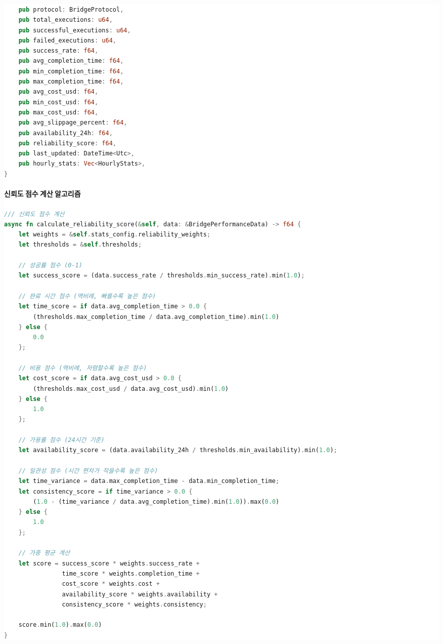 ```rust
    pub protocol: BridgeProtocol,
    pub total_executions: u64,
    pub successful_executions: u64,
    pub failed_executions: u64,
    pub success_rate: f64,
    pub avg_completion_time: f64,
    pub min_completion_time: f64,
    pub max_completion_time: f64,
    pub avg_cost_usd: f64,
    pub min_cost_usd: f64,
    pub max_cost_usd: f64,
    pub avg_slippage_percent: f64,
    pub availability_24h: f64,
    pub reliability_score: f64,
    pub last_updated: DateTime<Utc>,
    pub hourly_stats: Vec<HourlyStats>,
}
```

#### 신뢰도 점수 계산 알고리즘

```rust
/// 신뢰도 점수 계산
async fn calculate_reliability_score(&self, data: &BridgePerformanceData) -> f64 {
    let weights = &self.stats_config.reliability_weights;
    let thresholds = &self.thresholds;
    
    // 성공률 점수 (0-1)
    let success_score = (data.success_rate / thresholds.min_success_rate).min(1.0);
    
    // 완료 시간 점수 (역비례, 빠를수록 높은 점수)
    let time_score = if data.avg_completion_time > 0.0 {
        (thresholds.max_completion_time / data.avg_completion_time).min(1.0)
    } else {
        0.0
    };
    
    // 비용 점수 (역비례, 저렴할수록 높은 점수)
    let cost_score = if data.avg_cost_usd > 0.0 {
        (thresholds.max_cost_usd / data.avg_cost_usd).min(1.0)
    } else {
        1.0
    };
    
    // 가용률 점수 (24시간 기준)
    let availability_score = (data.availability_24h / thresholds.min_availability).min(1.0);
    
    // 일관성 점수 (시간 편차가 작을수록 높은 점수)
    let time_variance = data.max_completion_time - data.min_completion_time;
    let consistency_score = if time_variance > 0.0 {
        (1.0 - (time_variance / data.avg_completion_time).min(1.0)).max(0.0)
    } else {
        1.0
    };
    
    // 가중 평균 계산
    let score = success_score * weights.success_rate +
                time_score * weights.completion_time +
                cost_score * weights.cost +
                availability_score * weights.availability +
                consistency_score * weights.consistency;
    
    score.min(1.0).max(0.0)
}
```